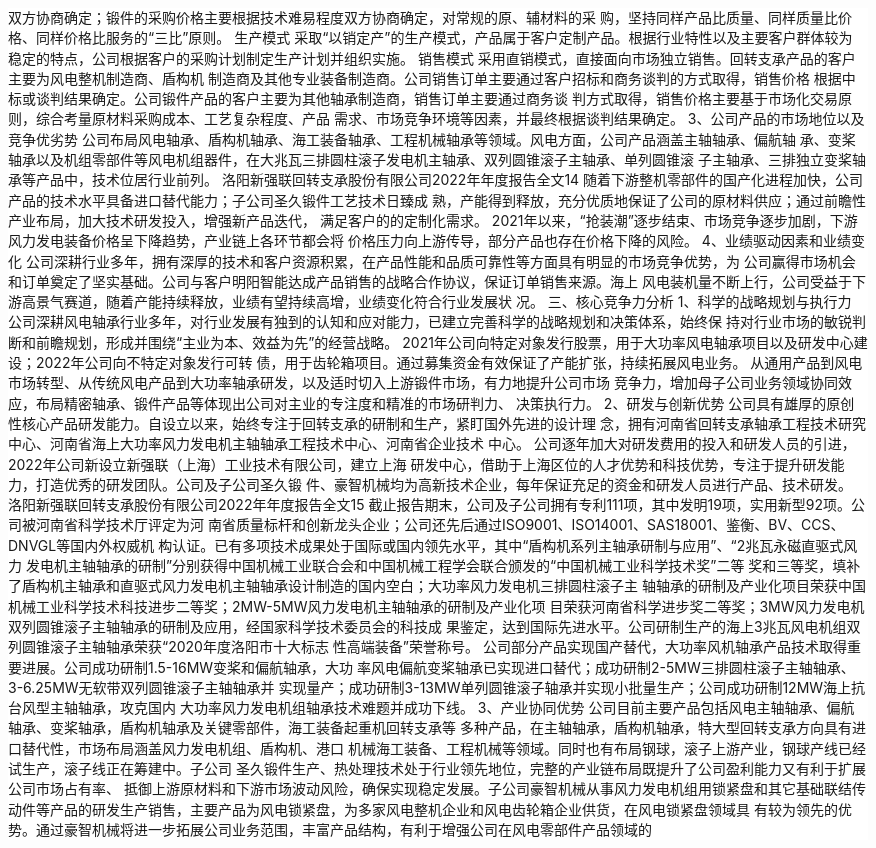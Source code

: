 双方协商确定；锻件的采购价格主要根据技术难易程度双方协商确定，对常规的原、辅材料的采
购，坚持同样产品比质量、同样质量比价格、同样价格比服务的“三比”原则。
生产模式
采取“以销定产”的生产模式，产品属于客户定制产品。根据行业特性以及主要客户群体较为
稳定的特点，公司根据客户的采购计划制定生产计划并组织实施。
销售模式
采用直销模式，直接面向市场独立销售。回转支承产品的客户主要为风电整机制造商、盾构机
制造商及其他专业装备制造商。公司销售订单主要通过客户招标和商务谈判的方式取得，销售价格
根据中标或谈判结果确定。公司锻件产品的客户主要为其他轴承制造商，销售订单主要通过商务谈
判方式取得，销售价格主要基于市场化交易原则，综合考量原材料采购成本、工艺复杂程度、产品
需求、市场竞争环境等因素，并最终根据谈判结果确定。
3、公司产品的市场地位以及竞争优劣势
公司布局风电轴承、盾构机轴承、海工装备轴承、工程机械轴承等领域。风电方面，公司产品涵盖主轴轴承、偏航轴
承、变桨轴承以及机组零部件等风电机组器件，在大兆瓦三排圆柱滚子发电机主轴承、双列圆锥滚子主轴承、单列圆锥滚
子主轴承、三排独立变桨轴承等产品中，技术位居行业前列。
洛阳新强联回转支承股份有限公司2022年年度报告全文14
随着下游整机零部件的国产化进程加快，公司产品的技术水平具备进口替代能力；子公司圣久锻件工艺技术日臻成
熟，产能得到释放，充分优质地保证了公司的原材料供应；通过前瞻性产业布局，加大技术研发投入，增强新产品迭代，
满足客户的的定制化需求。
2021年以来，“抢装潮”逐步结束、市场竞争逐步加剧，下游风力发电装备价格呈下降趋势，产业链上各环节都会将
价格压力向上游传导，部分产品也存在价格下降的风险。
4、业绩驱动因素和业绩变化
公司深耕行业多年，拥有深厚的技术和客户资源积累，在产品性能和品质可靠性等方面具有明显的市场竞争优势，为
公司赢得市场机会和订单奠定了坚实基础。公司与客户明阳智能达成产品销售的战略合作协议，保证订单销售来源。海上
风电装机量不断上行，公司受益于下游高景气赛道，随着产能持续释放，业绩有望持续高增，业绩变化符合行业发展状
况。
三、核心竞争力分析
1、科学的战略规划与执行力
公司深耕风电轴承行业多年，对行业发展有独到的认知和应对能力，已建立完善科学的战略规划和决策体系，始终保
持对行业市场的敏锐判断和前瞻规划，形成并围绕“主业为本、效益为先”的经营战略。
2021年公司向特定对象发行股票，用于大功率风电轴承项目以及研发中心建设；2022年公司向不特定对象发行可转
债，用于齿轮箱项目。通过募集资金有效保证了产能扩张，持续拓展风电业务。
从通用产品到风电市场转型、从传统风电产品到大功率轴承研发，以及适时切入上游锻件市场，有力地提升公司市场
竞争力，增加母子公司业务领域协同效应，布局精密轴承、锻件产品等体现出公司对主业的专注度和精准的市场研判力、
决策执行力。
2、研发与创新优势
公司具有雄厚的原创性核心产品研发能力。自设立以来，始终专注于回转支承的研制和生产，紧盯国外先进的设计理
念，拥有河南省回转支承轴承工程技术研究中心、河南省海上大功率风力发电机主轴轴承工程技术中心、河南省企业技术
中心。
公司逐年加大对研发费用的投入和研发人员的引进，2022年公司新设立新强联（上海）工业技术有限公司，建立上海
研发中心，借助于上海区位的人才优势和科技优势，专注于提升研发能力，打造优秀的研发团队。公司及子公司圣久锻
件、豪智机械均为高新技术企业，每年保证充足的资金和研发人员进行产品、技术研发。
洛阳新强联回转支承股份有限公司2022年年度报告全文15
截止报告期末，公司及子公司拥有专利111项，其中发明19项，实用新型92项。公司被河南省科学技术厅评定为河
南省质量标杆和创新龙头企业；公司还先后通过ISO9001、ISO14001、SAS18001、鉴衡、BV、CCS、DNVGL等国内外权威机
构认证。已有多项技术成果处于国际或国内领先水平，其中“盾构机系列主轴承研制与应用”、“2兆瓦永磁直驱式风力
发电机主轴轴承的研制”分别获得中国机械工业联合会和中国机械工程学会联合颁发的“中国机械工业科学技术奖”二等
奖和三等奖，填补了盾构机主轴承和直驱式风力发电机主轴轴承设计制造的国内空白；大功率风力发电机三排圆柱滚子主
轴轴承的研制及产业化项目荣获中国机械工业科学技术科技进步二等奖；2MW-5MW风力发电机主轴轴承的研制及产业化项
目荣获河南省科学进步奖二等奖；3MW风力发电机双列圆锥滚子主轴轴承的研制及应用，经国家科学技术委员会的科技成
果鉴定，达到国际先进水平。公司研制生产的海上3兆瓦风电机组双列圆锥滚子主轴轴承荣获“2020年度洛阳市十大标志
性高端装备”荣誉称号。
公司部分产品实现国产替代，大功率风机轴承产品技术取得重要进展。公司成功研制1.5-16MW变桨和偏航轴承，大功
率风电偏航变桨轴承已实现进口替代；成功研制2-5MW三排圆柱滚子主轴轴承、3-6.25MW无软带双列圆锥滚子主轴轴承并
实现量产；成功研制3-13MW单列圆锥滚子轴承并实现小批量生产；公司成功研制12MW海上抗台风型主轴轴承，攻克国内
大功率风力发电机组轴承技术难题并成功下线。
3、产业协同优势
公司目前主要产品包括风电主轴轴承、偏航轴承、变桨轴承，盾构机轴承及关键零部件，海工装备起重机回转支承等
多种产品，在主轴轴承，盾构机轴承，特大型回转支承方向具有进口替代性，市场布局涵盖风力发电机组、盾构机、港口
机械海工装备、工程机械等领域。同时也有布局钢球，滚子上游产业，钢球产线已经试生产，滚子线正在筹建中。子公司
圣久锻件生产、热处理技术处于行业领先地位，完整的产业链布局既提升了公司盈利能力又有利于扩展公司市场占有率、
抵御上游原材料和下游市场波动风险，确保实现稳定发展。子公司豪智机械从事风力发电机组用锁紧盘和其它基础联结传
动件等产品的研发生产销售，主要产品为风电锁紧盘，为多家风电整机企业和风电齿轮箱企业供货，在风电锁紧盘领域具
有较为领先的优势。通过豪智机械将进一步拓展公司业务范围，丰富产品结构，有利于增强公司在风电零部件产品领域的